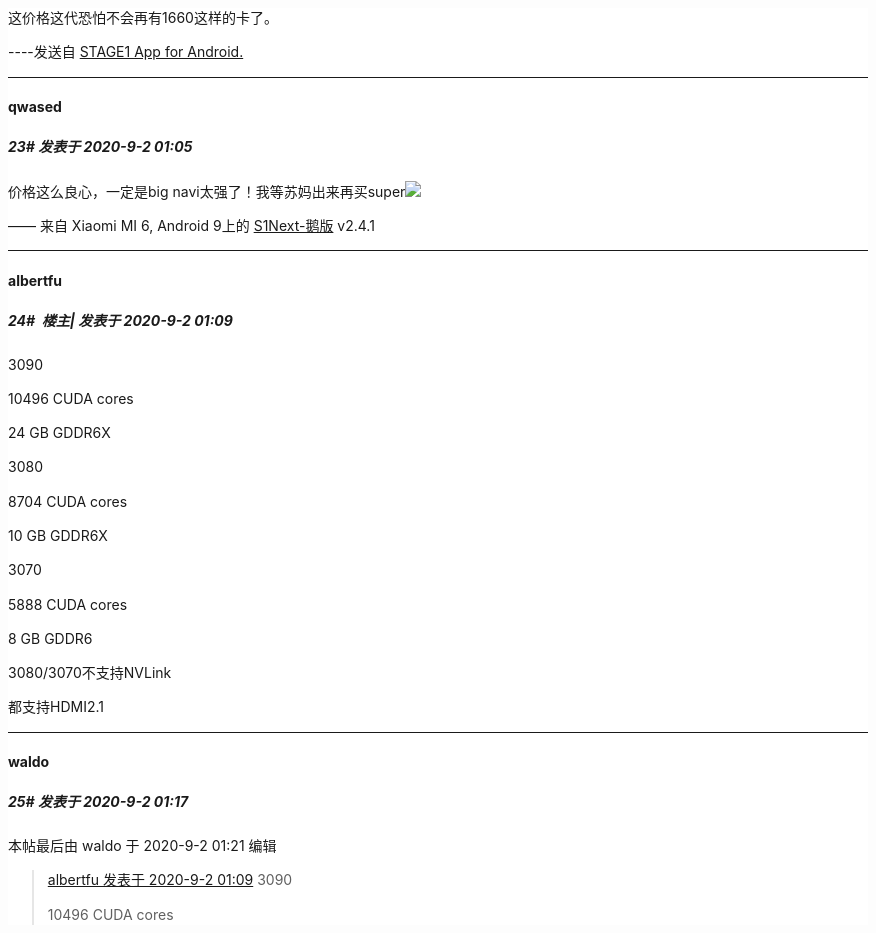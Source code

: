 
这价格这代恐怕不会再有1660这样的卡了。


----发送自 [STAGE1 App for Android.](http://stage1.5j4m.com/?1.36)


-----

####  qwased  
##### 23#       发表于 2020-9-2 01:05


价格这么良心，一定是big navi太强了！我等苏妈出来再买super<img src="https://static.saraba1st.com/image/smiley/face2017/009.gif" referrerpolicy="no-referrer">

—— 来自 Xiaomi MI 6, Android 9上的 [S1Next-鹅版](https://github.com/ykrank/S1-Next/releases) v2.4.1


-----

####  albertfu  
##### 24#         楼主| 发表于 2020-9-2 01:09


3090 

10496 CUDA cores

24 GB GDDR6X


3080 

8704 CUDA cores

10 GB GDDR6X


3070 

5888 CUDA cores

8 GB GDDR6


3080/3070不支持NVLink

都支持HDMI2.1


-----

####  waldo  
##### 25#       发表于 2020-9-2 01:17


 本帖最后由 waldo 于 2020-9-2 01:21 编辑 
<blockquote><a href="httphttps://bbs.saraba1st.com/2b/forum.php?mod=redirect&amp;goto=findpost&amp;pid=48615946&amp;ptid=1957724" target="_blank">albertfu 发表于 2020-9-2 01:09</a>
3090 

10496 CUDA cores
